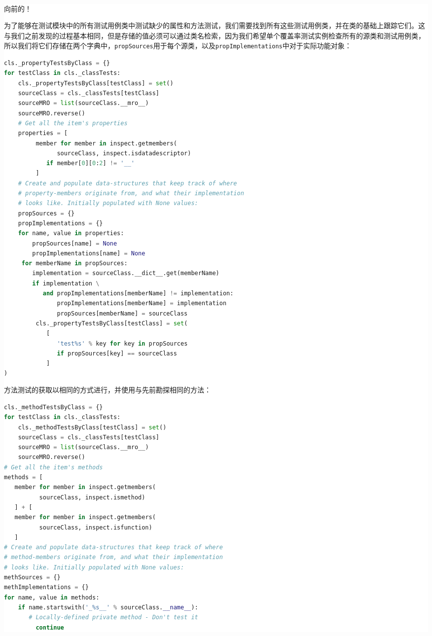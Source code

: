 向前的！

为了能够在测试模块中的所有测试用例类中测试缺少的属性和方法测试，我们需要找到所有这些测试用例类，并在类的基础上跟踪它们。这与我们之前发现的过程基本相同，但是存储的值必须可以通过类名检索，因为我们希望单个覆盖率测试实例检查所有的源类和测试用例类，所以我们将它们存储在两个字典中，`propSources`用于每个源类，以及`propImplementations`中对于实际功能对象：

```py
cls._propertyTestsByClass = {}
for testClass in cls._classTests:
    cls._propertyTestsByClass[testClass] = set()
    sourceClass = cls._classTests[testClass]
    sourceMRO = list(sourceClass.__mro__)
    sourceMRO.reverse()
    # Get all the item's properties
    properties = [
         member for member in inspect.getmembers(
               sourceClass, inspect.isdatadescriptor)
            if member[0][0:2] != '__'
         ]
    # Create and populate data-structures that keep track of where 
    # property-members originate from, and what their implementation 
    # looks like. Initially populated with None values:
    propSources = {}
    propImplementations = {}
    for name, value in properties:
        propSources[name] = None
        propImplementations[name] = None
     for memberName in propSources:
        implementation = sourceClass.__dict__.get(memberName)
        if implementation \
           and propImplementations[memberName] != implementation:
               propImplementations[memberName] = implementation
               propSources[memberName] = sourceClass
         cls._propertyTestsByClass[testClass] = set(
            [
               'test%s' % key for key in propSources 
               if propSources[key] == sourceClass
            ]
)
```

方法测试的获取以相同的方式进行，并使用与先前勘探相同的方法：

```py
cls._methodTestsByClass = {}
for testClass in cls._classTests:
    cls._methodTestsByClass[testClass] = set()
    sourceClass = cls._classTests[testClass]
    sourceMRO = list(sourceClass.__mro__)
    sourceMRO.reverse()
# Get all the item's methods
methods = [
   member for member in inspect.getmembers(
          sourceClass, inspect.ismethod)
   ] + [
   member for member in inspect.getmembers(
          sourceClass, inspect.isfunction)
   ]
# Create and populate data-structures that keep track of where 
# method-members originate from, and what their implementation 
# looks like. Initially populated with None values:
methSources = {}
methImplementations = {}
for name, value in methods:
    if name.startswith('_%s__' % sourceClass.__name__):
       # Locally-defined private method - Don't test it
         continue
```